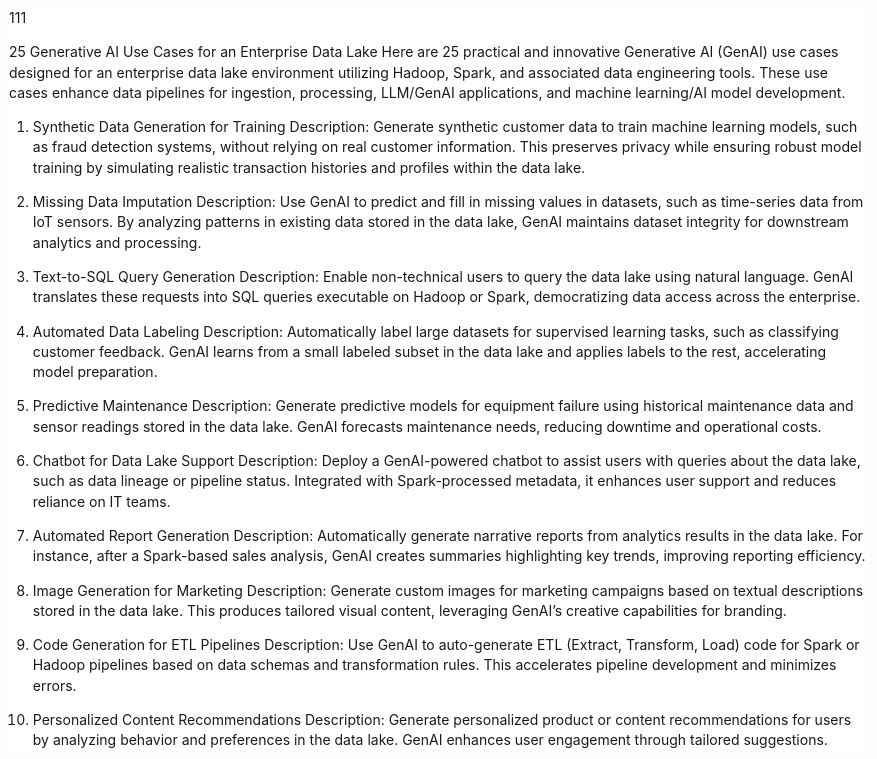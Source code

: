 111

25 Generative AI Use Cases for an Enterprise Data Lake
Here are 25 practical and innovative Generative AI (GenAI) use cases designed for an enterprise data lake environment utilizing Hadoop, Spark, and associated data engineering tools. These use cases enhance data pipelines for ingestion, processing, LLM/GenAI applications, and machine learning/AI model development.

1. Synthetic Data Generation for Training
Description: Generate synthetic customer data to train machine learning models, such as fraud detection systems, without relying on real customer information. This preserves privacy while ensuring robust model training by simulating realistic transaction histories and profiles within the data lake.

2. Missing Data Imputation
Description: Use GenAI to predict and fill in missing values in datasets, such as time-series data from IoT sensors. By analyzing patterns in existing data stored in the data lake, GenAI maintains dataset integrity for downstream analytics and processing.

3. Text-to-SQL Query Generation
Description: Enable non-technical users to query the data lake using natural language. GenAI translates these requests into SQL queries executable on Hadoop or Spark, democratizing data access across the enterprise.

4. Automated Data Labeling
Description: Automatically label large datasets for supervised learning tasks, such as classifying customer feedback. GenAI learns from a small labeled subset in the data lake and applies labels to the rest, accelerating model preparation.

5. Predictive Maintenance
Description: Generate predictive models for equipment failure using historical maintenance data and sensor readings stored in the data lake. GenAI forecasts maintenance needs, reducing downtime and operational costs.

6. Chatbot for Data Lake Support
Description: Deploy a GenAI-powered chatbot to assist users with queries about the data lake, such as data lineage or pipeline status. Integrated with Spark-processed metadata, it enhances user support and reduces reliance on IT teams.

7. Automated Report Generation
Description: Automatically generate narrative reports from analytics results in the data lake. For instance, after a Spark-based sales analysis, GenAI creates summaries highlighting key trends, improving reporting efficiency.

8. Image Generation for Marketing
Description: Generate custom images for marketing campaigns based on textual descriptions stored in the data lake. This produces tailored visual content, leveraging GenAI’s creative capabilities for branding.

9. Code Generation for ETL Pipelines
Description: Use GenAI to auto-generate ETL (Extract, Transform, Load) code for Spark or Hadoop pipelines based on data schemas and transformation rules. This accelerates pipeline development and minimizes errors.

10. Personalized Content Recommendations
Description: Generate personalized product or content recommendations for users by analyzing behavior and preferences in the data lake. GenAI enhances user engagement through tailored suggestions.
